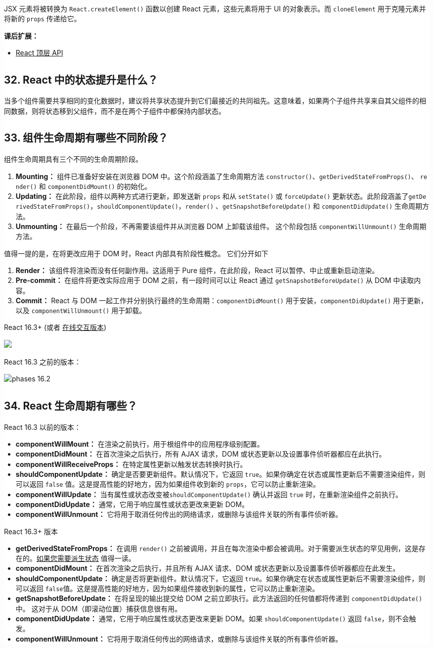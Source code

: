 JSX 元素将被转换为 `React.createElement()` 函数以创建 React 元素，这些元素将用于 UI 的对象表示。而 `cloneElement` 用于克隆元素并将新的 `props` 传递给它。

**课后扩展：**

- [React 顶层 API](https://zh-hans.reactjs.org/docs/react-api.html)

## 32. React 中的状态提升是什么？

当多个组件需要共享相同的变化数据时，建议将共享状态提升到它们最接近的共同祖先。这意味着，如果两个子组件共享来自其父组件的相同数据，则将状态移到父组件，而不是在两个子组件中都保持内部状态。

## 33. 组件生命周期有哪些不同阶段？

组件生命周期具有三个不同的生命周期阶段。

1. **Mounting：** 组件已准备好安装在浏览器 DOM 中。这个阶段涵盖了生命周期方法 `constructor()`、`getDerivedStateFromProps()`、 `render()` 和 `componentDidMount()` 的初始化。
2. **Updating：** 在此阶段，组件以两种方式进行更新，即发送新 `props` 和从 `setState()` 或 `forceUpdate()` 更新状态。此阶段涵盖了`getDerivedStateFromProps()`，`shouldComponentUpdate()`，`render()` 、`getSnapshotBeforeUpdate()` 和 `componentDidUpdate()` 生命周期方法。
3. **Unmounting：** 在最后一个阶段，不再需要该组件并从浏览器 DOM 上卸载该组件。 这个阶段包括 `componentWillUnmount()` 生命周期方法。

值得一提的是，在将更改应用于 DOM 时，React 内部具有阶段性概念。 它们分开如下

1. **Render：** 该组件将渲染而没有任何副作用。这适用于 Pure 组件，在此阶段，React 可以暂停、中止或重新启动渲染。
2. **Pre-commit：** 在组件将更改实际应用于 DOM 之前，有一段时间可以让 React 通过 `getSnapshotBeforeUpdate()` 从 DOM 中读取内容。
3. **Commit：** React 与 DOM 一起工作并分别执行最终的生命周期：`componentDidMount()` 用于安装，`componentDidUpdate()` 用于更新，以及 `componentWillUnmount()` 用于卸载。

React 16.3+ (或者 [在线交互版本](http://projects.wojtekmaj.pl/react-lifecycle-methods-diagram/))

![](https://p3-juejin.byteimg.com/tos-cn-i-k3u1fbpfcp/fac807b8490c4c11a9630a9f29e467d3~tplv-k3u1fbpfcp-zoom-1.image)

React 16.3 之前的版本：

![phases 16.2](https://p3-juejin.byteimg.com/tos-cn-i-k3u1fbpfcp/33a918a89bdd49c08e80732f5f6af367~tplv-k3u1fbpfcp-zoom-1.image)

## 34. React 生命周期有哪些？

React 16.3 以前的版本：

- **componentWillMount：** 在渲染之前执行，用于根组件中的应用程序级别配置。
- **componentDidMount：** 在首次渲染之后执行，所有 AJAX 请求，DOM 或状态更新以及设置事件侦听器都应在此执行。
- **componentWillReceiveProps：** 在特定属性更新以触发状态转换时执行。
- **shouldComponentUpdate：** 确定是否要更新组件。默认情况下，它返回 `true`。如果你确定在状态或属性更新后不需要渲染组件，则可以返回 `false` 值。这是提高性能的好地方，因为如果组件收到新的 `props`，它可以防止重新渲染。
- **componentWillUpdate：** 当有属性或状态改变被`shouldComponentUpdate()` 确认并返回 `true` 时，在重新渲染组件之前执行。
- **componentDidUpdate：** 通常，它用于响应属性或状态更改来更新 DOM。
- **componentWillUnmount：** 它将用于取消任何传出的网络请求，或删除与该组件关联的所有事件侦听器。

React 16.3+ 版本

- **getDerivedStateFromProps：** 在调用 `render()` 之前被调用，并且在每次渲染中都会被调用。对于需要派生状态的罕见用例，这是存在的。[如果您需要派生状态](https://reactjs.org/blog/2018/06/07/you-probably-dont-need-derived-state.html) 值得一读。
- **componentDidMount：** 在首次渲染之后执行，并且所有 AJAX 请求、DOM 或状态更新以及设置事件侦听器都应在此发生。
- **shouldComponentUpdate：** 确定是否将更新组件。默认情况下，它返回 `true`。如果你确定在状态或属性更新后不需要渲染组件，则可以返回 `false`值。这是提高性能的好地方，因为如果组件接收到新的属性，它可以防止重新渲染。
- **getSnapshotBeforeUpdate：** 在将呈现的输出提交给 DOM 之前立即执行。此方法返回的任何值都将传递到 `componentDidUpdate()` 中。 这对于从 DOM（即滚动位置）捕获信息很有用。
- **componentDidUpdate：** 通常，它用于响应属性或状态更改来更新 DOM。如果 `shouldComponentUpdate()` 返回 `false`，则不会触发。
- **componentWillUnmount：** 它将用于取消任何传出的网络请求，或删除与该组件关联的所有事件侦听器。
